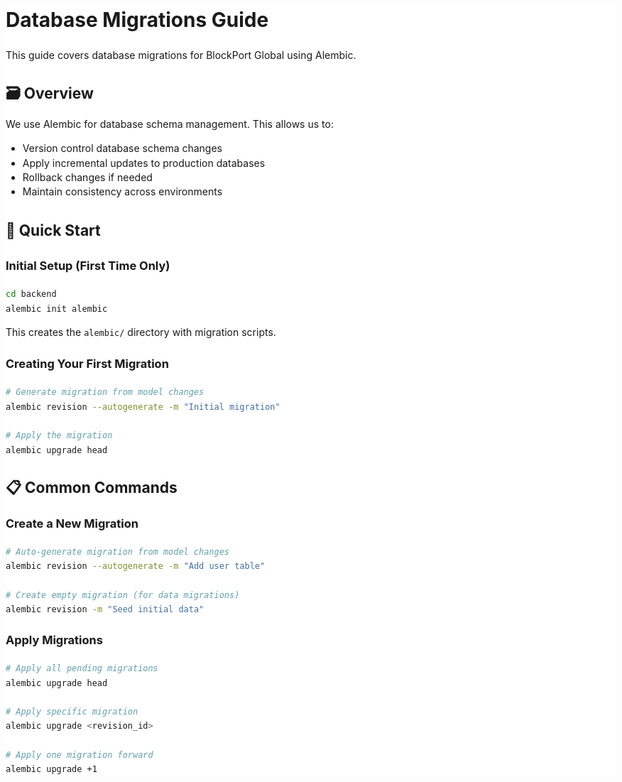 # Database Migrations Guide

This guide covers database migrations for BlockPort Global using Alembic.

## 🗃️ Overview

We use Alembic for database schema management. This allows us to:

- Version control database schema changes
- Apply incremental updates to production databases
- Rollback changes if needed
- Maintain consistency across environments

## 🚀 Quick Start

### Initial Setup (First Time Only)

```bash
cd backend
alembic init alembic
```

This creates the `alembic/` directory with migration scripts.

### Creating Your First Migration

```bash
# Generate migration from model changes
alembic revision --autogenerate -m "Initial migration"

# Apply the migration
alembic upgrade head
```

## 📋 Common Commands

### Create a New Migration

```bash
# Auto-generate migration from model changes
alembic revision --autogenerate -m "Add user table"

# Create empty migration (for data migrations)
alembic revision -m "Seed initial data"
```

### Apply Migrations

```bash
# Apply all pending migrations
alembic upgrade head

# Apply specific migration
alembic upgrade <revision_id>

# Apply one migration forward
alembic upgrade +1
```
